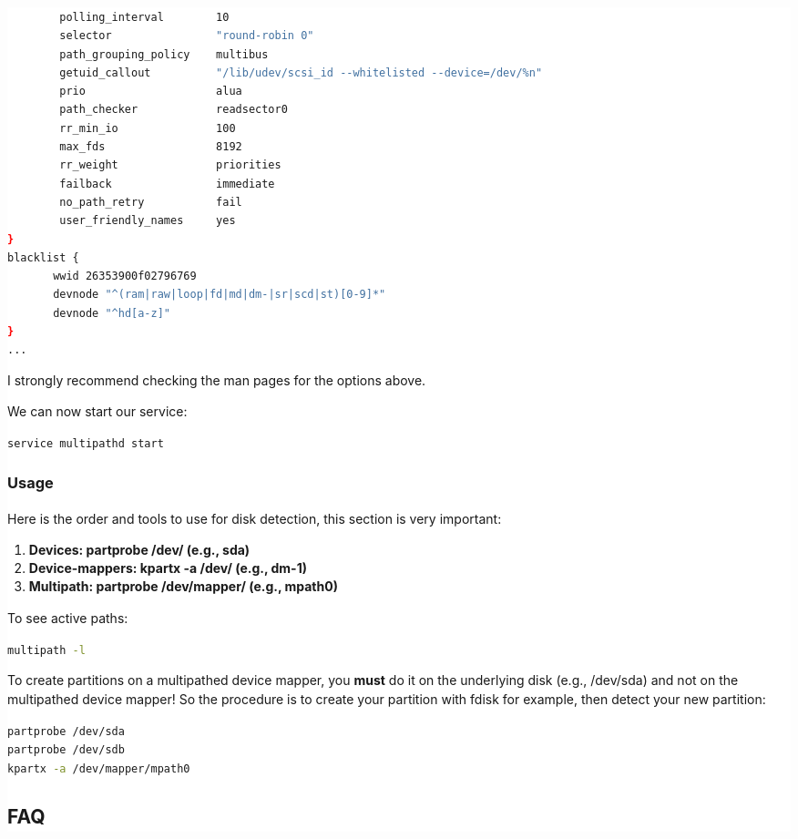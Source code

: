 ```bash
        polling_interval        10
        selector                "round-robin 0"
        path_grouping_policy    multibus
        getuid_callout          "/lib/udev/scsi_id --whitelisted --device=/dev/%n"
        prio                    alua
        path_checker            readsector0
        rr_min_io               100
        max_fds                 8192
        rr_weight               priorities
        failback                immediate
        no_path_retry           fail
        user_friendly_names     yes
}
blacklist {
       wwid 26353900f02796769
       devnode "^(ram|raw|loop|fd|md|dm-|sr|scd|st)[0-9]*"
       devnode "^hd[a-z]"
}
...
```

I strongly recommend checking the man pages for the options above.

We can now start our service:

```bash
service multipathd start
```

### Usage

Here is the order and tools to use for disk detection, this section is very important:

1. **Devices: partprobe /dev/<device> (e.g., sda)**
2. **Device-mappers: kpartx -a /dev/<device-mapper> (e.g., dm-1)**
3. **Multipath: partprobe /dev/mapper/<multipath> (e.g., mpath0)**

To see active paths:

```bash
multipath -l
```

To create partitions on a multipathed device mapper, you **must** do it on the underlying disk (e.g., /dev/sda) and not on the multipathed device mapper! So the procedure is to create your partition with fdisk for example, then detect your new partition:

```bash
partprobe /dev/sda
partprobe /dev/sdb
kpartx -a /dev/mapper/mpath0
```

## FAQ
